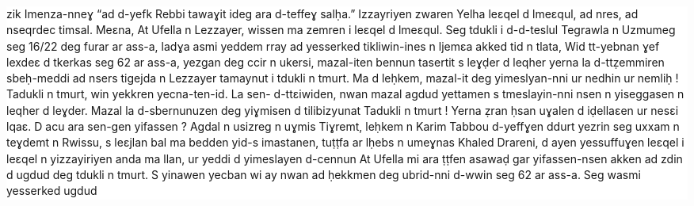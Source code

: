 zik 
Imenza-nneɣ  “ad  d-yefk 
Rebbi  tawaɣit  ideg  ara  d-teffeɣ 
salḥa.”
Izzayriyen  zwaren 
Yelha 
leɛqel  d  lmeɛqul,  ad  nres,  ad 
nseqrdec 
timsal.  Meɛna,  At 
Ufella  n  Lezzayer,  wissen  ma 
zemren  i  leɛqel  d  lmeɛqul.  Seg 
tdukli  i  d-d-teslul  Tegrawla  n 
Uzmumeg  seg  16/22  deg  furar 
ar  ass-a,  ladɣa  asmi  yeddem 
rray  ad  yesserked  tikliwin-ines 
n  ljemɛa  akked  tid  n  tlata,  Wid 
tt-yebnan  ɣef  lexdeɛ  d  tkerkas 
seg 62 ar ass-a, yezgan deg ccir 
n  ukersi,  mazal-iten  bennun 
tasertit  s  leɣḍer  d  leqher  yerna 
la  d-ttẓemmiren 
sbeḥ-meddi 
ad  nsers 
tigejda  n  Lezzayer 
tamaynut i tdukli n tmurt. 
Ma  d 
leḥkem,  mazal-it  deg 
yimeslyan-nni  ur  nedhin  ur 
nemliḥ  !  Tadukli  n  tmurt,  win 
yekkren  yecna-ten-id.  La  sen-
d-ttɛiwiden,  nwan  mazal  agdud 
yettamen  s  tmeslayin-nni  nsen 
n  yiseggasen  n  leqher  d  leɣder. 
Mazal 
la  d-sbernunuzen  deg 
yiɣmisen d tilibizyunat Tadukli n 
tmurt ! Yerna ẓran ḥsan uɣalen d 
iḍellaɛen ur nesɛi lqaɛ. D acu ara 
sen-gen yifassen ?
Agdal  n  usizreg  n  uɣmis 
Tiɣremt, leḥkem n Karim Tabbou 
d-yeffɣen ddurt yezrin seg uxxam 
n  teɣdemt  n  Rwissu,  s  leɛjlan 
bal  ma  bedden  yid-s  imastanen, 
tuṭṭfa ar lḥebs n umeɣnas Khaled 
Drareni,  d  ayen  yessuffuɣen 
leɛqel i leɛqel n yizzayiriyen anda 
ma  llan,  ur  yeddi  d  yimeslayen 
d-cennun At  Ufella  mi  ara  ṭṭfen 
asawaḍ  gar  yifassen-nsen  akken 
ad  zdin  d  ugdud  deg  tdukli  n 
tmurt.  S  yinawen  yecban  wi  ay 
nwan ad ḥekkmen deg ubrid-nni 
d-wwin seg 62 ar ass-a. 
Seg  wasmi  yesserked  ugdud 
